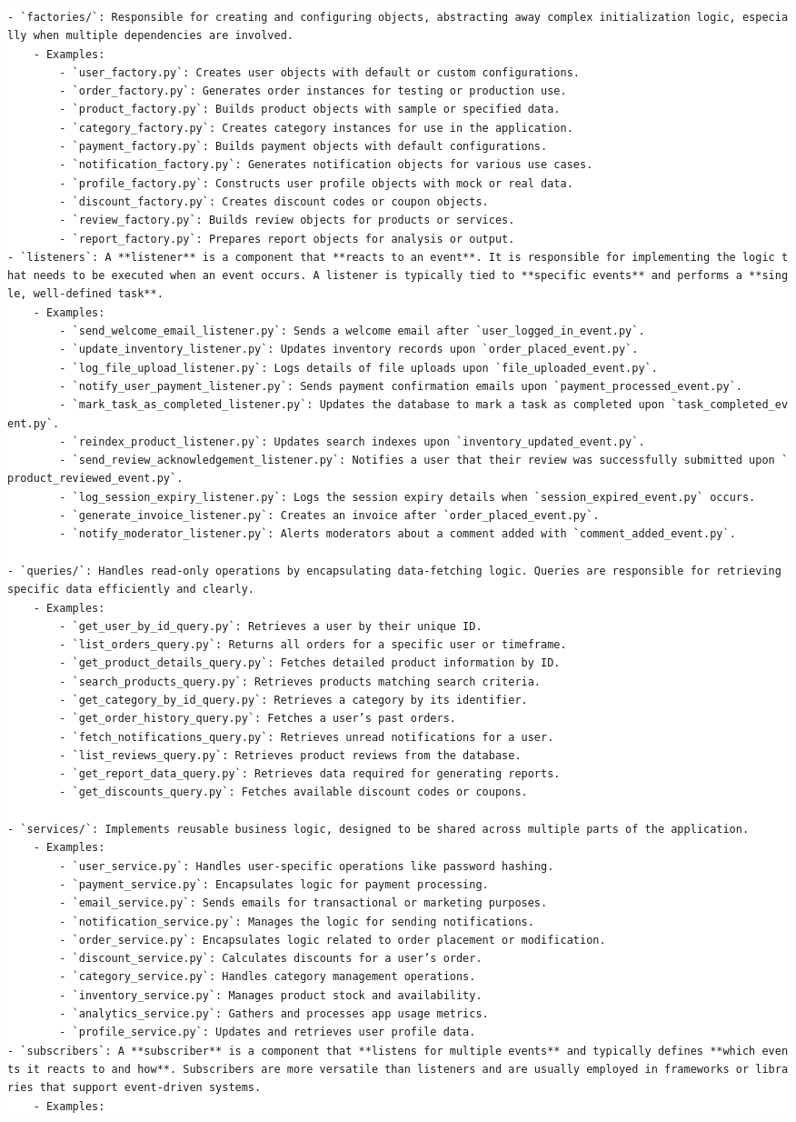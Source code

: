    - `factories/`: Responsible for creating and configuring objects, abstracting away complex initialization logic, especially when multiple dependencies are involved.
        - Examples:
            - `user_factory.py`: Creates user objects with default or custom configurations.
            - `order_factory.py`: Generates order instances for testing or production use.
            - `product_factory.py`: Builds product objects with sample or specified data.
            - `category_factory.py`: Creates category instances for use in the application.
            - `payment_factory.py`: Builds payment objects with default configurations.
            - `notification_factory.py`: Generates notification objects for various use cases.
            - `profile_factory.py`: Constructs user profile objects with mock or real data.
            - `discount_factory.py`: Creates discount codes or coupon objects.
            - `review_factory.py`: Builds review objects for products or services.
            - `report_factory.py`: Prepares report objects for analysis or output.
    - `listeners`: A **listener** is a component that **reacts to an event**. It is responsible for implementing the logic that needs to be executed when an event occurs. A listener is typically tied to **specific events** and performs a **single, well-defined task**.
        - Examples:
            - `send_welcome_email_listener.py`: Sends a welcome email after `user_logged_in_event.py`.
            - `update_inventory_listener.py`: Updates inventory records upon `order_placed_event.py`.
            - `log_file_upload_listener.py`: Logs details of file uploads upon `file_uploaded_event.py`.
            - `notify_user_payment_listener.py`: Sends payment confirmation emails upon `payment_processed_event.py`.
            - `mark_task_as_completed_listener.py`: Updates the database to mark a task as completed upon `task_completed_event.py`.
            - `reindex_product_listener.py`: Updates search indexes upon `inventory_updated_event.py`.
            - `send_review_acknowledgement_listener.py`: Notifies a user that their review was successfully submitted upon `product_reviewed_event.py`.
            - `log_session_expiry_listener.py`: Logs the session expiry details when `session_expired_event.py` occurs.
            - `generate_invoice_listener.py`: Creates an invoice after `order_placed_event.py`.
            - `notify_moderator_listener.py`: Alerts moderators about a comment added with `comment_added_event.py`.

    - `queries/`: Handles read-only operations by encapsulating data-fetching logic. Queries are responsible for retrieving specific data efficiently and clearly.
        - Examples:
            - `get_user_by_id_query.py`: Retrieves a user by their unique ID.
            - `list_orders_query.py`: Returns all orders for a specific user or timeframe.
            - `get_product_details_query.py`: Fetches detailed product information by ID.
            - `search_products_query.py`: Retrieves products matching search criteria.
            - `get_category_by_id_query.py`: Retrieves a category by its identifier.
            - `get_order_history_query.py`: Fetches a user’s past orders.
            - `fetch_notifications_query.py`: Retrieves unread notifications for a user.
            - `list_reviews_query.py`: Retrieves product reviews from the database.
            - `get_report_data_query.py`: Retrieves data required for generating reports.
            - `get_discounts_query.py`: Fetches available discount codes or coupons.

    - `services/`: Implements reusable business logic, designed to be shared across multiple parts of the application.
        - Examples:
            - `user_service.py`: Handles user-specific operations like password hashing.
            - `payment_service.py`: Encapsulates logic for payment processing.
            - `email_service.py`: Sends emails for transactional or marketing purposes.
            - `notification_service.py`: Manages the logic for sending notifications.
            - `order_service.py`: Encapsulates logic related to order placement or modification.
            - `discount_service.py`: Calculates discounts for a user’s order.
            - `category_service.py`: Handles category management operations.
            - `inventory_service.py`: Manages product stock and availability.
            - `analytics_service.py`: Gathers and processes app usage metrics.
            - `profile_service.py`: Updates and retrieves user profile data.
    - `subscribers`: A **subscriber** is a component that **listens for multiple events** and typically defines **which events it reacts to and how**. Subscribers are more versatile than listeners and are usually employed in frameworks or libraries that support event-driven systems.
        - Examples: